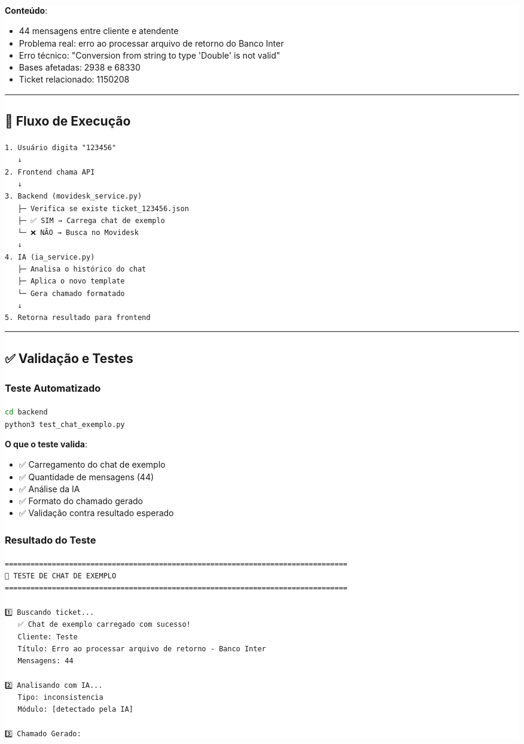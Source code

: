 **Conteúdo**:
- 44 mensagens entre cliente e atendente
- Problema real: erro ao processar arquivo de retorno do Banco Inter
- Erro técnico: "Conversion from string to type 'Double' is not valid"
- Bases afetadas: 2938 e 68330
- Ticket relacionado: 1150208

---

## 🔄 Fluxo de Execução

```
1. Usuário digita "123456"
   ↓
2. Frontend chama API
   ↓
3. Backend (movidesk_service.py)
   ├─ Verifica se existe ticket_123456.json
   ├─ ✅ SIM → Carrega chat de exemplo
   └─ ❌ NÃO → Busca no Movidesk
   ↓
4. IA (ia_service.py)
   ├─ Analisa o histórico do chat
   ├─ Aplica o novo template
   └─ Gera chamado formatado
   ↓
5. Retorna resultado para frontend
```

---

## ✅ Validação e Testes

### Teste Automatizado

```bash
cd backend
python3 test_chat_exemplo.py
```

**O que o teste valida**:
- ✅ Carregamento do chat de exemplo
- ✅ Quantidade de mensagens (44)
- ✅ Análise da IA
- ✅ Formato do chamado gerado
- ✅ Validação contra resultado esperado

### Resultado do Teste

```
================================================================================
🧪 TESTE DE CHAT DE EXEMPLO
================================================================================

1️⃣ Buscando ticket...
   ✅ Chat de exemplo carregado com sucesso!
   Cliente: Teste
   Título: Erro ao processar arquivo de retorno - Banco Inter
   Mensagens: 44

2️⃣ Analisando com IA...
   Tipo: inconsistencia
   Módulo: [detectado pela IA]

3️⃣ Chamado Gerado:
```